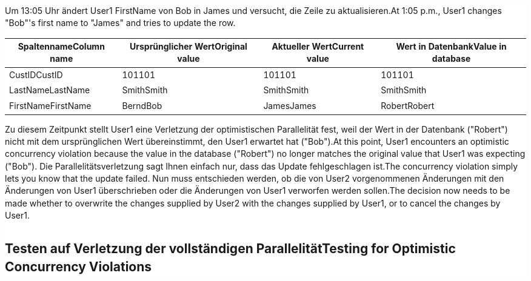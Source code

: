  <span data-ttu-id="a5275-160">Um 13:05 Uhr ändert User1 FirstName von Bob in James und versucht, die Zeile zu aktualisieren.</span><span class="sxs-lookup"><span data-stu-id="a5275-160">At 1:05 p.m., User1 changes "Bob"'s first name to "James" and tries to update the row.</span></span>  
  
|<span data-ttu-id="a5275-161">Spaltenname</span><span class="sxs-lookup"><span data-stu-id="a5275-161">Column name</span></span>|<span data-ttu-id="a5275-162">Ursprünglicher Wert</span><span class="sxs-lookup"><span data-stu-id="a5275-162">Original value</span></span>|<span data-ttu-id="a5275-163">Aktueller Wert</span><span class="sxs-lookup"><span data-stu-id="a5275-163">Current value</span></span>|<span data-ttu-id="a5275-164">Wert in Datenbank</span><span class="sxs-lookup"><span data-stu-id="a5275-164">Value in database</span></span>|  
|-----------------|--------------------|-------------------|-----------------------|  
|<span data-ttu-id="a5275-165">CustID</span><span class="sxs-lookup"><span data-stu-id="a5275-165">CustID</span></span>|<span data-ttu-id="a5275-166">101</span><span class="sxs-lookup"><span data-stu-id="a5275-166">101</span></span>|<span data-ttu-id="a5275-167">101</span><span class="sxs-lookup"><span data-stu-id="a5275-167">101</span></span>|<span data-ttu-id="a5275-168">101</span><span class="sxs-lookup"><span data-stu-id="a5275-168">101</span></span>|  
|<span data-ttu-id="a5275-169">LastName</span><span class="sxs-lookup"><span data-stu-id="a5275-169">LastName</span></span>|<span data-ttu-id="a5275-170">Smith</span><span class="sxs-lookup"><span data-stu-id="a5275-170">Smith</span></span>|<span data-ttu-id="a5275-171">Smith</span><span class="sxs-lookup"><span data-stu-id="a5275-171">Smith</span></span>|<span data-ttu-id="a5275-172">Smith</span><span class="sxs-lookup"><span data-stu-id="a5275-172">Smith</span></span>|  
|<span data-ttu-id="a5275-173">FirstName</span><span class="sxs-lookup"><span data-stu-id="a5275-173">FirstName</span></span>|<span data-ttu-id="a5275-174">Bernd</span><span class="sxs-lookup"><span data-stu-id="a5275-174">Bob</span></span>|<span data-ttu-id="a5275-175">James</span><span class="sxs-lookup"><span data-stu-id="a5275-175">James</span></span>|<span data-ttu-id="a5275-176">Robert</span><span class="sxs-lookup"><span data-stu-id="a5275-176">Robert</span></span>|  
  
 <span data-ttu-id="a5275-177">Zu diesem Zeitpunkt stellt User1 eine Verletzung der optimistischen Parallelität fest, weil der Wert in der Datenbank ("Robert") nicht mit dem ursprünglichen Wert übereinstimmt, den User1 erwartet hat ("Bob").</span><span class="sxs-lookup"><span data-stu-id="a5275-177">At this point, User1 encounters an optimistic concurrency violation because the value in the database ("Robert") no longer matches the original value that User1 was expecting ("Bob").</span></span> <span data-ttu-id="a5275-178">Die Parallelitätsverletzung sagt Ihnen einfach nur, dass das Update fehlgeschlagen ist.</span><span class="sxs-lookup"><span data-stu-id="a5275-178">The concurrency violation simply lets you know that the update failed.</span></span> <span data-ttu-id="a5275-179">Nun muss entschieden werden, ob die von User2 vorgenommenen Änderungen mit den Änderungen von User1 überschrieben oder die Änderungen von User1 verworfen werden sollen.</span><span class="sxs-lookup"><span data-stu-id="a5275-179">The decision now needs to be made whether to overwrite the changes supplied by User2 with the changes supplied by User1, or to cancel the changes by User1.</span></span>  
  
## <a name="testing-for-optimistic-concurrency-violations"></a><span data-ttu-id="a5275-180">Testen auf Verletzung der vollständigen Parallelität</span><span class="sxs-lookup"><span data-stu-id="a5275-180">Testing for Optimistic Concurrency Violations</span></span>  
